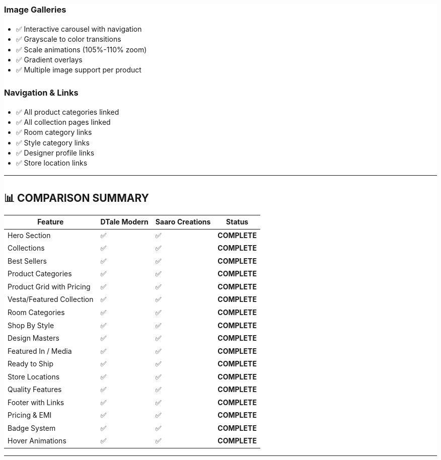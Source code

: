 ### Image Galleries
- ✅ Interactive carousel with navigation
- ✅ Grayscale to color transitions
- ✅ Scale animations (105%-110% zoom)
- ✅ Gradient overlays
- ✅ Multiple image support per product

### Navigation & Links
- ✅ All product categories linked
- ✅ All collection pages linked
- ✅ Room category links
- ✅ Style category links
- ✅ Designer profile links
- ✅ Store location links

---

## 📊 **COMPARISON SUMMARY**

| Feature | DTale Modern | Saaro Creations | Status |
|---------|--------------|-----------------|--------|
| Hero Section | ✅ | ✅ | **COMPLETE** |
| Collections | ✅ | ✅ | **COMPLETE** |
| Best Sellers | ✅ | ✅ | **COMPLETE** |
| Product Categories | ✅ | ✅ | **COMPLETE** |
| Product Grid with Pricing | ✅ | ✅ | **COMPLETE** |
| Vesta/Featured Collection | ✅ | ✅ | **COMPLETE** |
| Room Categories | ✅ | ✅ | **COMPLETE** |
| Shop By Style | ✅ | ✅ | **COMPLETE** |
| Design Masters | ✅ | ✅ | **COMPLETE** |
| Featured In / Media | ✅ | ✅ | **COMPLETE** |
| Ready to Ship | ✅ | ✅ | **COMPLETE** |
| Store Locations | ✅ | ✅ | **COMPLETE** |
| Quality Features | ✅ | ✅ | **COMPLETE** |
| Footer with Links | ✅ | ✅ | **COMPLETE** |
| Pricing & EMI | ✅ | ✅ | **COMPLETE** |
| Badge System | ✅ | ✅ | **COMPLETE** |
| Hover Animations | ✅ | ✅ | **COMPLETE** |

---